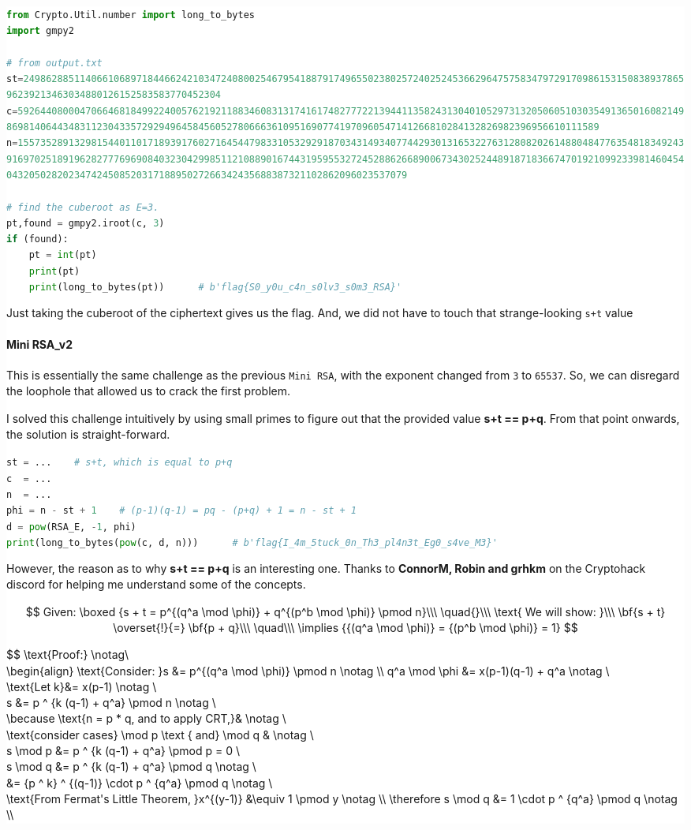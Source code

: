 ```python
from Crypto.Util.number import long_to_bytes
import gmpy2

# from output.txt
st=24986288511406610689718446624210347240800254679541887917496550238025724025245366296475758347972917098615315083893786596239213463034880126152583583770452304
c=5926440800047066468184992240057621921188346083131741617482777221394411358243130401052973132050605103035491365016082149869814064434831123043357292949645845605278066636109516907741970960547141266810284132826982396956610111589
n=155735289132981544011017189391760271645447983310532929187034314934077442930131653227631280820261488048477635481834924391697025189196282777696908403230429985112108890167443195955327245288626689006734302524489187183667470192109923398146045404320502820234742450852031718895027266342435688387321102862096023537079

# find the cuberoot as E=3.
pt,found = gmpy2.iroot(c, 3)
if (found):
    pt = int(pt)
    print(pt)
    print(long_to_bytes(pt))      # b'flag{S0_y0u_c4n_s0lv3_s0m3_RSA}'  
```
Just taking the cuberoot of the ciphertext gives us the flag. And, we did not have to touch that strange-looking `s+t` value

#### Mini RSA_v2
This is essentially the same challenge as the previous `Mini RSA`, with the exponent changed from `3` to `65537`. So, we can disregard the loophole that allowed us to crack the first problem. 

I solved this challenge intuitively by using small primes to figure out that the provided value **s+t == p+q**. From that point onwards, the solution is straight-forward. 

```python
st = ...    # s+t, which is equal to p+q
c  = ...
n  = ...
phi = n - st + 1    # (p-1)(q-1) = pq - (p+q) + 1 = n - st + 1
d = pow(RSA_E, -1, phi)
print(long_to_bytes(pow(c, d, n)))      # b'flag{I_4m_5tuck_0n_Th3_pl4n3t_Eg0_s4ve_M3}'
```
However, the reason as to why __s+t == p+q__ is an interesting one. Thanks to **ConnorM, Robin and grhkm** on the Cryptohack discord for helping me understand some of the concepts. 

$$
Given: \boxed {s + t = p^{(q^a \mod \phi)} + q^{(p^b \mod \phi)} \pmod n}\\\
\quad{}\\\
\text{ We will show: }\\\
\bf{s + t} \overset{!}{=} \bf{p + q}\\\
\quad\\\
\implies {{(q^a \mod \phi)} = {(p^b \mod \phi)} = 1}
$$

$$
\text{Proof:} \notag\\\
\begin{align}
    \text{Consider: }s &= p^{(q^a \mod \phi)} \pmod n \notag \\\ 
    q^a \mod \phi &= x(p-1)(q-1) + q^a \notag \\\
    \text{Let k}&= x(p-1) \notag \\\
    s &= p ^ {k (q-1) + q^a} \pmod n \notag \\\
\because \text{n = p * q, and to apply CRT,}& \notag \\\
\text{consider cases} \mod p \text {  and} \mod q & \notag \\\
    s \mod p &= p ^ {k (q-1) + q^a} \pmod p = 0 \\\
    s \mod q &= p ^ {k (q-1) + q^a} \pmod q  \notag \\\
    &= {p ^ k} ^ {(q-1)} \cdot p ^ {q^a} \pmod q \notag \\\
\text{From Fermat's Little Theorem,  }x^{(y-1)} &\equiv 1 \pmod y \notag \\\ 
\therefore     s \mod q &= 1 \cdot p ^ {q^a} \pmod q \notag \\\